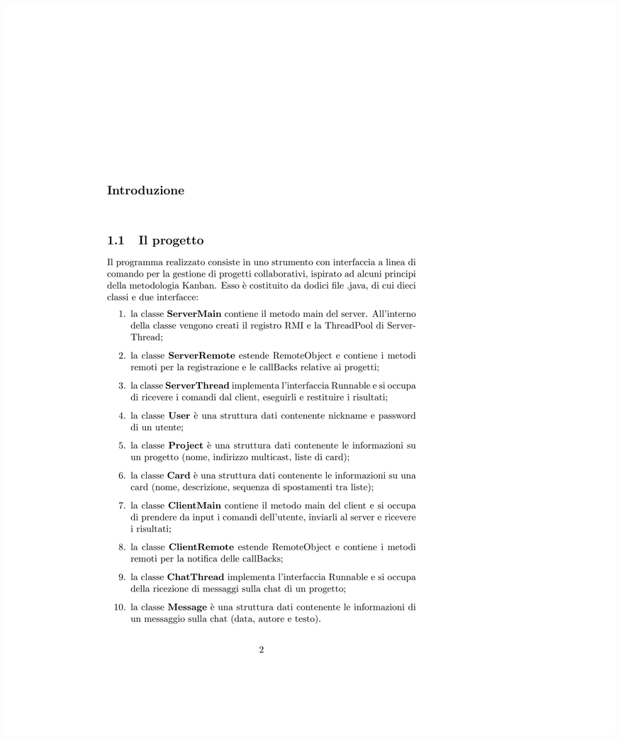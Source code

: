 ![image](https://github.com/lombardo-luca/Worth/raw/ce18cf17b49235a7e4083dab40fc2a394475f93c/converted_images/output-03.jpg?raw=true)